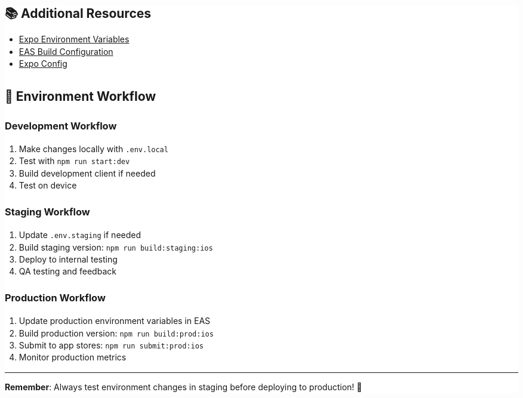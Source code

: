 ## 📚 Additional Resources

- [Expo Environment Variables](https://docs.expo.dev/guides/environment-variables/)
- [EAS Build Configuration](https://docs.expo.dev/build/eas-json/)
- [Expo Config](https://docs.expo.dev/versions/latest/config/app/)

## 🔄 Environment Workflow

### Development Workflow
1. Make changes locally with `.env.local`
2. Test with `npm run start:dev`
3. Build development client if needed
4. Test on device

### Staging Workflow
1. Update `.env.staging` if needed
2. Build staging version: `npm run build:staging:ios`
3. Deploy to internal testing
4. QA testing and feedback

### Production Workflow
1. Update production environment variables in EAS
2. Build production version: `npm run build:prod:ios`
3. Submit to app stores: `npm run submit:prod:ios`
4. Monitor production metrics

---

**Remember**: Always test environment changes in staging before deploying to production! 🚀
